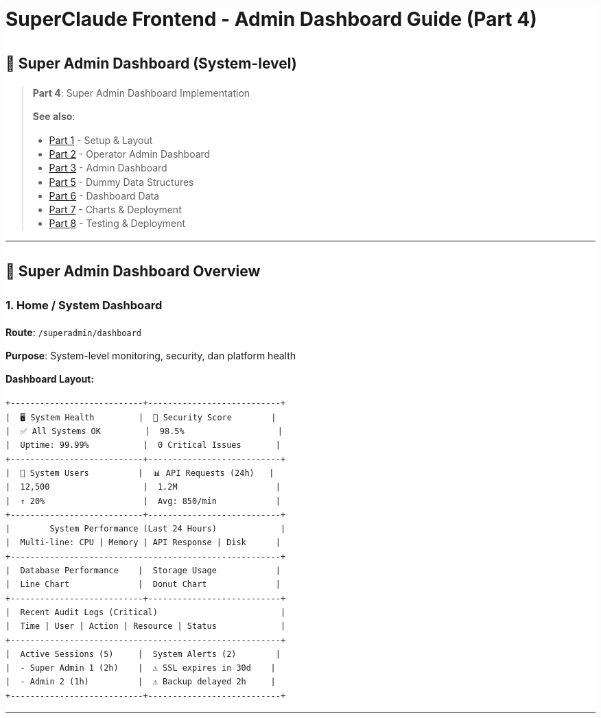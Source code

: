 # SuperClaude Frontend - Admin Dashboard Guide (Part 4)

## 🔐 Super Admin Dashboard (System-level)

> **Part 4**: Super Admin Dashboard Implementation
> 
> **See also**: 
> - [Part 1](./01-setup-and-layout.md) - Setup & Layout
> - [Part 2](./02-operator-dashboard.md) - Operator Admin Dashboard
> - [Part 3](./03-admin-dashboard.md) - Admin Dashboard
> - [Part 5](./05-core-dummy-data.md) - Dummy Data Structures
> - [Part 6](./06-dashboard-data.md) - Dashboard Data
> - [Part 7](./07-chart-components.md) - Charts & Deployment
> - [Part 8](./08-testing-deployment.md) - Testing & Deployment

---

## 🎨 Super Admin Dashboard Overview

### 1. Home / System Dashboard

**Route**: `/superadmin/dashboard`

**Purpose**: System-level monitoring, security, dan platform health

**Dashboard Layout:**
```
+---------------------------+---------------------------+
|  🖥️ System Health         |  🔐 Security Score        |
|  ✅ All Systems OK         |  98.5%                   |
|  Uptime: 99.99%           |  0 Critical Issues       |
+---------------------------+---------------------------+
|  👤 System Users          |  📊 API Requests (24h)   |
|  12,500                   |  1.2M                    |
|  ↑ 20%                    |  Avg: 850/min            |
+---------------------------+---------------------------+
|        System Performance (Last 24 Hours)             |
|  Multi-line: CPU | Memory | API Response | Disk      |
+-------------------------------------------------------+
|  Database Performance    |  Storage Usage            |
|  Line Chart              |  Donut Chart              |
+---------------------------+---------------------------+
|  Recent Audit Logs (Critical)                         |
|  Time | User | Action | Resource | Status             |
+-------------------------------------------------------+
|  Active Sessions (5)     |  System Alerts (2)        |
|  - Super Admin 1 (2h)    |  ⚠️ SSL expires in 30d    |
|  - Admin 2 (1h)          |  ⚠️ Backup delayed 2h     |
+---------------------------+---------------------------+
```

---